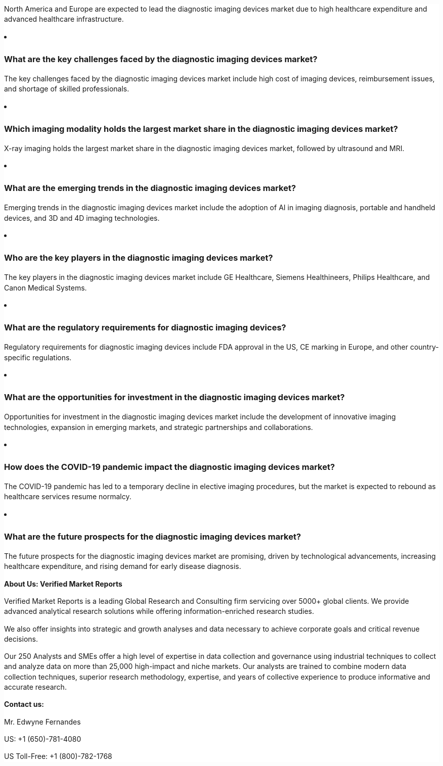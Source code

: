 <p>North America and Europe are expected to lead the diagnostic imaging devices market due to high healthcare expenditure and advanced healthcare infrastructure.</p> </li> <li> <h3>What are the key challenges faced by the diagnostic imaging devices market?</h3> <p>The key challenges faced by the diagnostic imaging devices market include high cost of imaging devices, reimbursement issues, and shortage of skilled professionals.</p> </li> <li> <h3>Which imaging modality holds the largest market share in the diagnostic imaging devices market?</h3> <p>X-ray imaging holds the largest market share in the diagnostic imaging devices market, followed by ultrasound and MRI.</p> </li> <li> <h3>What are the emerging trends in the diagnostic imaging devices market?</h3> <p>Emerging trends in the diagnostic imaging devices market include the adoption of AI in imaging diagnosis, portable and handheld devices, and 3D and 4D imaging technologies.</p> </li> <li> <h3>Who are the key players in the diagnostic imaging devices market?</h3> <p>The key players in the diagnostic imaging devices market include GE Healthcare, Siemens Healthineers, Philips Healthcare, and Canon Medical Systems.</p> </li> <li> <h3>What are the regulatory requirements for diagnostic imaging devices?</h3> <p>Regulatory requirements for diagnostic imaging devices include FDA approval in the US, CE marking in Europe, and other country-specific regulations.</p> </li> <li> <h3>What are the opportunities for investment in the diagnostic imaging devices market?</h3> <p>Opportunities for investment in the diagnostic imaging devices market include the development of innovative imaging technologies, expansion in emerging markets, and strategic partnerships and collaborations.</p> </li> <li> <h3>How does the COVID-19 pandemic impact the diagnostic imaging devices market?</h3> <p>The COVID-19 pandemic has led to a temporary decline in elective imaging procedures, but the market is expected to rebound as healthcare services resume normalcy.</p> </li> <li> <h3>What are the future prospects for the diagnostic imaging devices market?</h3> <p>The future prospects for the diagnostic imaging devices market are promising, driven by technological advancements, increasing healthcare expenditure, and rising demand for early disease diagnosis.</p> </li></ol></body></html></h3><p id="" class=""><strong>About Us: Verified Market Reports</strong></p><p id="" class="">Verified Market Reports is a leading Global Research and Consulting firm servicing over 5000+ global clients. We provide advanced analytical research solutions while offering information-enriched research studies.</p><p id="" class="">We also offer insights into strategic and growth analyses and data necessary to achieve corporate goals and critical revenue decisions.</p><p id="" class="">Our 250 Analysts and SMEs offer a high level of expertise in data collection and governance using industrial techniques to collect and analyze data on more than 25,000 high-impact and niche markets. Our analysts are trained to combine modern data collection techniques, superior research methodology, expertise, and years of collective experience to produce informative and accurate research.</p><p id="" class=""><strong>Contact us:</strong></p><p id="" class="">Mr. Edwyne Fernandes</p><p id="" class="">US: +1 (650)-781-4080</p><p id="" class="">US Toll-Free: +1 (800)-782-1768</p>
